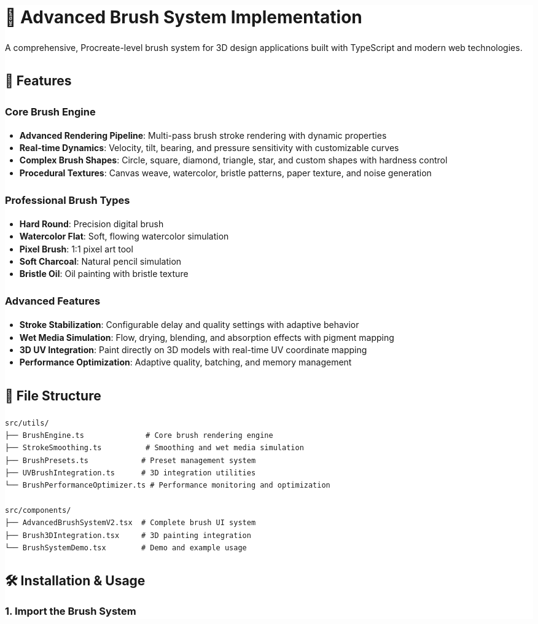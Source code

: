 # 🎨 Advanced Brush System Implementation

A comprehensive, Procreate-level brush system for 3D design applications built with TypeScript and modern web technologies.

## 🚀 Features

### Core Brush Engine
- **Advanced Rendering Pipeline**: Multi-pass brush stroke rendering with dynamic properties
- **Real-time Dynamics**: Velocity, tilt, bearing, and pressure sensitivity with customizable curves
- **Complex Brush Shapes**: Circle, square, diamond, triangle, star, and custom shapes with hardness control
- **Procedural Textures**: Canvas weave, watercolor, bristle patterns, paper texture, and noise generation

### Professional Brush Types
- **Hard Round**: Precision digital brush
- **Watercolor Flat**: Soft, flowing watercolor simulation
- **Pixel Brush**: 1:1 pixel art tool
- **Soft Charcoal**: Natural pencil simulation
- **Bristle Oil**: Oil painting with bristle texture

### Advanced Features
- **Stroke Stabilization**: Configurable delay and quality settings with adaptive behavior
- **Wet Media Simulation**: Flow, drying, blending, and absorption effects with pigment mapping
- **3D UV Integration**: Paint directly on 3D models with real-time UV coordinate mapping
- **Performance Optimization**: Adaptive quality, batching, and memory management

## 📁 File Structure

```
src/utils/
├── BrushEngine.ts              # Core brush rendering engine
├── StrokeSmoothing.ts          # Smoothing and wet media simulation
├── BrushPresets.ts            # Preset management system
├── UVBrushIntegration.ts      # 3D integration utilities
└── BrushPerformanceOptimizer.ts # Performance monitoring and optimization

src/components/
├── AdvancedBrushSystemV2.tsx  # Complete brush UI system
├── Brush3DIntegration.tsx     # 3D painting integration
└── BrushSystemDemo.tsx        # Demo and example usage
```

## 🛠️ Installation & Usage

### 1. Import the Brush System
